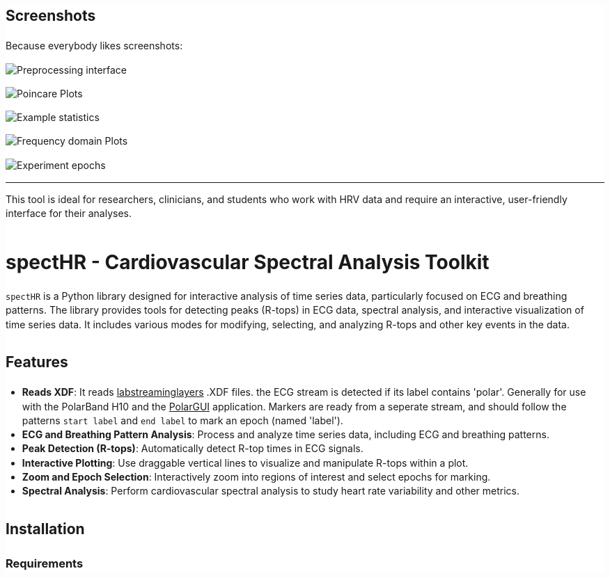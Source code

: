 ## Screenshots

Because everybody likes screenshots:

![Preprocessing interface](images/prep.png)

![Poincare Plots](images/poincare.png)

![Example statistics](images/descriptives.png)

![Frequency domain Plots](images/psd.png)

![Experiment epochs](images/gantt.png)

---

This tool is ideal for researchers, clinicians, and students who work with HRV data and require an interactive, user-friendly interface for their analyses.

# spectHR - Cardiovascular Spectral Analysis Toolkit

`spectHR` is a Python library designed for interactive analysis of time series data, particularly focused on ECG and breathing patterns. The library provides tools for detecting peaks (R-tops) in ECG data, spectral analysis, and interactive visualization of time series data. It includes various modes for modifying, selecting, and analyzing R-tops and other key events in the data.

## Features
- **Reads XDF**: It reads [labstreaminglayers](https://github.com/sccn/labstreaminglayer) .XDF files. the ECG stream is detected if its label contains 'polar'. Generally for use with the PolarBand H10 and the
[PolarGUI](https://github.com/markspan/PolarBand2lsl) application. Markers are ready from a seperate stream, and should follow the patterns `start label` and `end label` to mark an epoch (named 'label').
- **ECG and Breathing Pattern Analysis**: Process and analyze time series data, including ECG and breathing patterns.
- **Peak Detection (R-tops)**: Automatically detect R-top times in ECG signals.
- **Interactive Plotting**: Use draggable vertical lines to visualize and manipulate R-tops within a plot.
- **Zoom and Epoch Selection**: Interactively zoom into regions of interest and select epochs for marking.
- **Spectral Analysis**: Perform cardiovascular spectral analysis to study heart rate variability and other metrics.



## Installation

### Requirements
